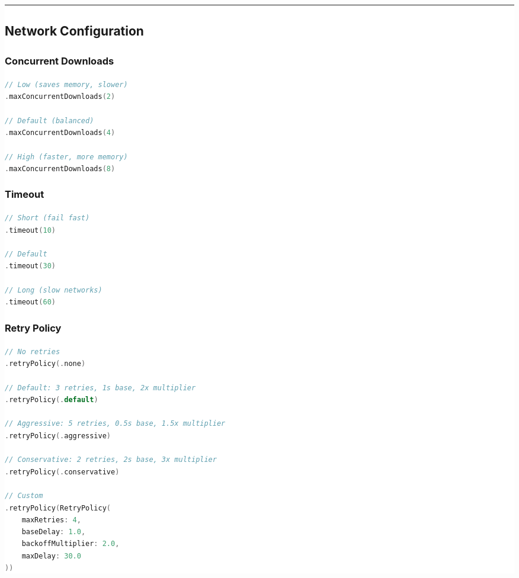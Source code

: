 
---

## Network Configuration

### Concurrent Downloads

```swift
// Low (saves memory, slower)
.maxConcurrentDownloads(2)

// Default (balanced)
.maxConcurrentDownloads(4)

// High (faster, more memory)
.maxConcurrentDownloads(8)
```

### Timeout

```swift
// Short (fail fast)
.timeout(10)

// Default
.timeout(30)

// Long (slow networks)
.timeout(60)
```

### Retry Policy

```swift
// No retries
.retryPolicy(.none)

// Default: 3 retries, 1s base, 2x multiplier
.retryPolicy(.default)

// Aggressive: 5 retries, 0.5s base, 1.5x multiplier
.retryPolicy(.aggressive)

// Conservative: 2 retries, 2s base, 3x multiplier
.retryPolicy(.conservative)

// Custom
.retryPolicy(RetryPolicy(
    maxRetries: 4,
    baseDelay: 1.0,
    backoffMultiplier: 2.0,
    maxDelay: 30.0
))
```
